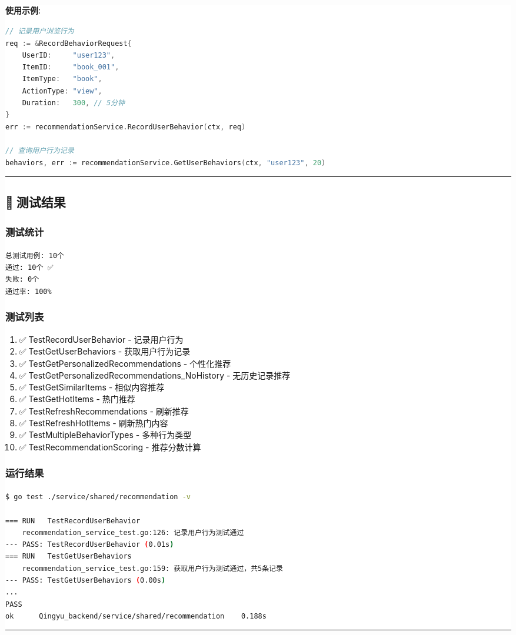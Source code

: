 **使用示例**:
```go
// 记录用户浏览行为
req := &RecordBehaviorRequest{
    UserID:     "user123",
    ItemID:     "book_001",
    ItemType:   "book",
    ActionType: "view",
    Duration:   300, // 5分钟
}
err := recommendationService.RecordUserBehavior(ctx, req)

// 查询用户行为记录
behaviors, err := recommendationService.GetUserBehaviors(ctx, "user123", 20)
```

---

## 🧪 测试结果

### 测试统计

```
总测试用例: 10个
通过: 10个 ✅
失败: 0个
通过率: 100%
```

### 测试列表

1. ✅ TestRecordUserBehavior - 记录用户行为
2. ✅ TestGetUserBehaviors - 获取用户行为记录
3. ✅ TestGetPersonalizedRecommendations - 个性化推荐
4. ✅ TestGetPersonalizedRecommendations_NoHistory - 无历史记录推荐
5. ✅ TestGetSimilarItems - 相似内容推荐
6. ✅ TestGetHotItems - 热门推荐
7. ✅ TestRefreshRecommendations - 刷新推荐
8. ✅ TestRefreshHotItems - 刷新热门内容
9. ✅ TestMultipleBehaviorTypes - 多种行为类型
10. ✅ TestRecommendationScoring - 推荐分数计算

### 运行结果

```bash
$ go test ./service/shared/recommendation -v

=== RUN   TestRecordUserBehavior
    recommendation_service_test.go:126: 记录用户行为测试通过
--- PASS: TestRecordUserBehavior (0.01s)
=== RUN   TestGetUserBehaviors
    recommendation_service_test.go:159: 获取用户行为测试通过，共5条记录
--- PASS: TestGetUserBehaviors (0.00s)
...
PASS
ok      Qingyu_backend/service/shared/recommendation    0.188s
```

---